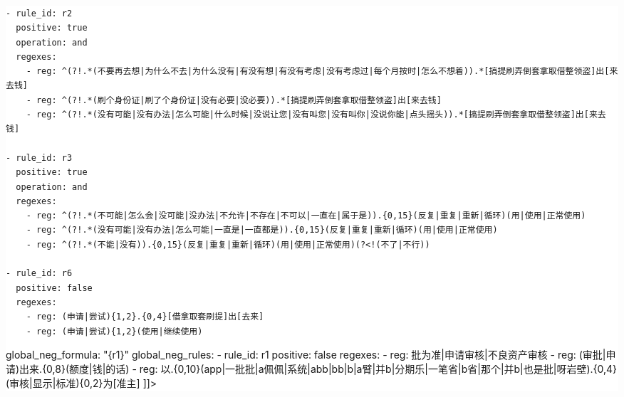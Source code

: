     - rule_id: r2
      positive: true
      operation: and
      regexes:
        - reg: ^(?!.*(不要再去想|为什么不去|为什么没有|有没有想|有没有考虑|没有考虑过|每个月按时|怎么不想着)).*[搞提刷弄倒套拿取借整领盗]出[来去钱]
        - reg: ^(?!.*(刷个身份证|刷了个身份证|没有必要|没必要)).*[搞提刷弄倒套拿取借整领盗]出[来去钱]
        - reg: ^(?!.*(没有可能|没有办法|怎么可能|什么时候|没说让您|没有叫您|没有叫你|没说你能|点头摇头)).*[搞提刷弄倒套拿取借整领盗]出[来去钱]

    - rule_id: r3
      positive: true
      operation: and
      regexes:
        - reg: ^(?!.*(不可能|怎么会|没可能|没办法|不允许|不存在|不可以|一直在|属于是)).{0,15}(反复|重复|重新|循环)(用|使用|正常使用)
        - reg: ^(?!.*(没有可能|没有办法|怎么可能|一直是|一直都是)).{0,15}(反复|重复|重新|循环)(用|使用|正常使用)
        - reg: ^(?!.*(不能|没有)).{0,15}(反复|重复|重新|循环)(用|使用|正常使用)(?<!(不了|不行))

    - rule_id: r6
      positive: false
      regexes:
        - reg: (申请|尝试){1,2}.{0,4}[借拿取套刷提]出[去来]
        - reg: (申请|尝试){1,2}(使用|继续使用)

  global_neg_formula: "{r1}"
  global_neg_rules:
    - rule_id: r1
      positive: false
      regexes:
        - reg: 批为准|申请审核|不良资产审核
        - reg: (审批|申请)出来.{0,8}(额度|钱|的话)
        - reg: 以.{0,10}(app|一批批|a佩佩|系统|abb|bb|b|a臂|并b|分期乐|一笔省|b省|那个|并b|也是批|呀岩壁).{0,4}(审核|显示|标准){0,2}为[准主]
]]>
</code-block>
</tab>
<tab title="用户工作状态">
<code-block lang="yaml">
<![CDATA[
version: "0.1"
scenes:
- intent: work_status
  description: 工作信息-工作状态
  instruction: "你是一个优秀的信息归纳员，请根据给定的对话内容尽可能准确地判断出”用户本人的工作状态“，”有工作“输出 1，”没有工作“输出 0，“不确定”输出 -1。"
  scene_id: CIM001
  risk_level: 低
  enable: true
  role: user
  formula: "(!{r2}) & ({r1} | {r3})"
  exclude_result: -1
  scene_rules:
    - rule_id: r1
      positive: true
      role: user
      regexes:
        - reg: (我去|我)找工作
          conf: 0.6
        - reg: (没有|还没|没)(工作|收入|上班)
        - reg: (没有|没了|没)稳定的工作
        - reg: (没|没有)办法上班

